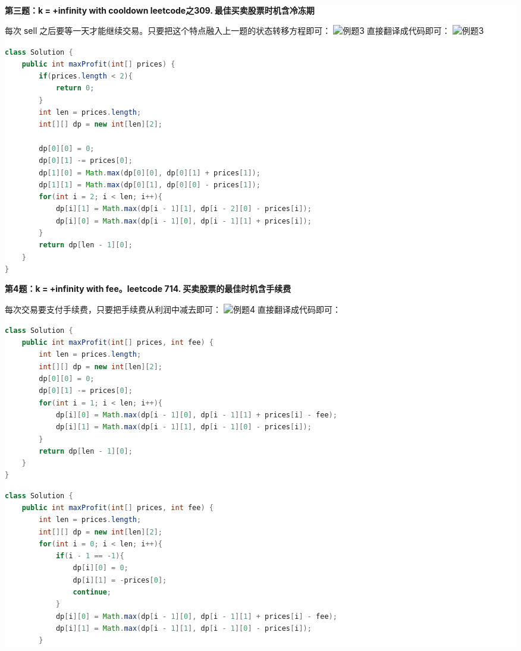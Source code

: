 ```java
```

**第三题：k = +infinity with cooldown leetcode之309. 最佳买卖股票时机含冷冻期**

每次 sell 之后要等一天才能继续交易。只要把这个特点融入上一题的状态转移方程即可：
![例题3](https://img-blog.csdnimg.cn/20210301173704520.png)
直接翻译成代码即可：
![例题3](https://img-blog.csdnimg.cn/20210301173717236.png?x-oss-process=image/watermark,type_ZmFuZ3poZW5naGVpdGk,shadow_10,text_aHR0cHM6Ly9ibG9nLmNzZG4ubmV0L3dlaXhpbl80NjQ5NzUwMw==,size_16,color_FFFFFF,t_70)
```java
class Solution {
    public int maxProfit(int[] prices) {
        if(prices.length < 2){
            return 0;
        }
        int len = prices.length;
        int[][] dp = new int[len][2];

        dp[0][0] = 0;
        dp[0][1] -= prices[0];
        dp[1][0] = Math.max(dp[0][0], dp[0][1] + prices[1]);
        dp[1][1] = Math.max(dp[0][1], dp[0][0] - prices[1]);
        for(int i = 2; i < len; i++){
            dp[i][1] = Math.max(dp[i - 1][1], dp[i - 2][0] - prices[i]);
            dp[i][0] = Math.max(dp[i - 1][0], dp[i - 1][1] + prices[i]);
        }
        return dp[len - 1][0];
    }
}
```

**第4题：k = +infinity with fee。leetcode 714. 买卖股票的最佳时机含手续费**

每次交易要支付手续费，只要把手续费从利润中减去即可：
![例题4](https://img-blog.csdnimg.cn/20210301152711862.png)
直接翻译成代码即可：
```java
class Solution {
    public int maxProfit(int[] prices, int fee) {
        int len = prices.length;
        int[][] dp = new int[len][2];
        dp[0][0] = 0;
        dp[0][1] -= prices[0];
        for(int i = 1; i < len; i++){
            dp[i][0] = Math.max(dp[i - 1][0], dp[i - 1][1] + prices[i] - fee);
            dp[i][1] = Math.max(dp[i - 1][1], dp[i - 1][0] - prices[i]);
        }
        return dp[len - 1][0];
    }
}
```
```java
class Solution {
    public int maxProfit(int[] prices, int fee) {
        int len = prices.length;
        int[][] dp = new int[len][2];
        for(int i = 0; i < len; i++){
            if(i - 1 == -1){
                dp[i][0] = 0;
                dp[i][1] = -prices[0];
                continue;
            }
            dp[i][0] = Math.max(dp[i - 1][0], dp[i - 1][1] + prices[i] - fee);
            dp[i][1] = Math.max(dp[i - 1][1], dp[i - 1][0] - prices[i]);
        }
```